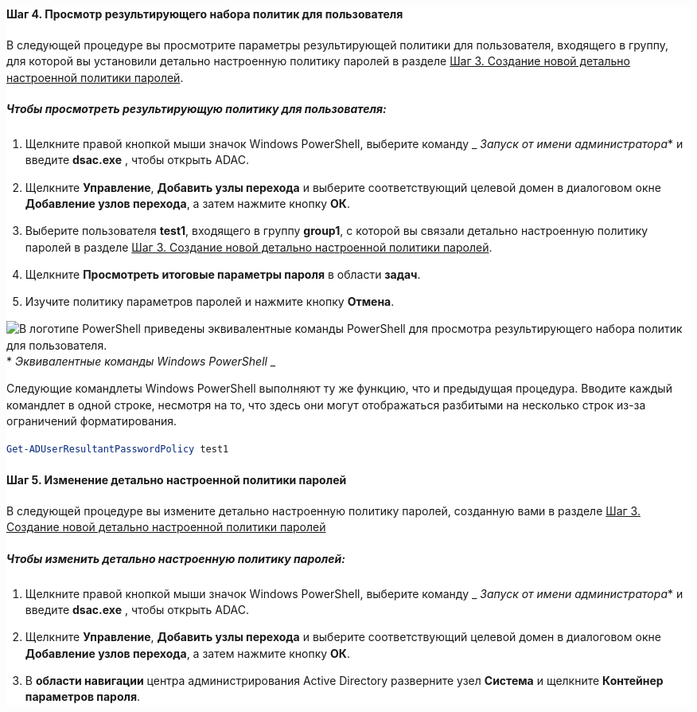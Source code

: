 #### <a name="step-4-view-a-resultant-set-of-policies-for-a-user"></a><a name="bkmk_view_resultant_fgpp"></a>Шаг 4. Просмотр результирующего набора политик для пользователя

В следующей процедуре вы просмотрите параметры результирующей политики для пользователя, входящего в группу, для которой вы установили детально настроенную политику паролей в разделе [Шаг 3. Создание новой детально настроенной политики паролей](../../../ad-ds/get-started/adac/Introduction-to-Active-Directory-Administrative-Center-Enhancements--Level-100-.md#bkmk_create_fgpp).

##### <a name="to-view-a-resultant-set-of-policies-for-a-user"></a>Чтобы просмотреть результирующую политику для пользователя:

1. Щелкните правой кнопкой мыши значок Windows PowerShell, выберите команду _ *Запуск от имени администратора** и введите **dsac.exe** , чтобы открыть ADAC.

2. Щелкните **Управление**, **Добавить узлы перехода** и выберите соответствующий целевой домен в диалоговом окне **Добавление узлов перехода**, а затем нажмите кнопку **ОК**.

3. Выберите пользователя **test1**, входящего в группу **group1**, с которой вы связали детально настроенную политику паролей в разделе [Шаг 3. Создание новой детально настроенной политики паролей](../../../ad-ds/get-started/adac/Introduction-to-Active-Directory-Administrative-Center-Enhancements--Level-100-.md#bkmk_create_fgpp).

4. Щелкните **Просмотреть итоговые параметры пароля** в области **задач**.

5. Изучите политику параметров паролей и нажмите кнопку **Отмена**.

![В логотипе PowerShell приведены эквивалентные команды PowerShell для просмотра результирующего набора политик для пользователя. ](media/Introduction-to-Active-Directory-Administrative-Center-Enhancements--Level-100-/PowerShellLogoSmall.gif) * *_<em>Эквивалентные команды Windows PowerShell</em>_* _

Следующие командлеты Windows PowerShell выполняют ту же функцию, что и предыдущая процедура. Вводите каждый командлет в одной строке, несмотря на то, что здесь они могут отображаться разбитыми на несколько строк из-за ограничений форматирования.

```powershell
Get-ADUserResultantPasswordPolicy test1
```

#### <a name="step-5-edit-a-fine-grained-password-policy"></a><a name="bkmk_edit_fgpp"></a>Шаг 5. Изменение детально настроенной политики паролей

В следующей процедуре вы измените детально настроенную политику паролей, созданную вами в разделе [Шаг 3. Создание новой детально настроенной политики паролей](../../../ad-ds/get-started/adac/Introduction-to-Active-Directory-Administrative-Center-Enhancements--Level-100-.md#bkmk_create_fgpp)

##### <a name="to-edit-a-fine-grained-password-policy"></a>Чтобы изменить детально настроенную политику паролей:

1. Щелкните правой кнопкой мыши значок Windows PowerShell, выберите команду _ *Запуск от имени администратора** и введите **dsac.exe** , чтобы открыть ADAC.

2. Щелкните **Управление**, **Добавить узлы перехода** и выберите соответствующий целевой домен в диалоговом окне **Добавление узлов перехода**, а затем нажмите кнопку **ОК**.

3. В **области навигации** центра администрирования Active Directory разверните узел **Система** и щелкните **Контейнер параметров пароля**.
